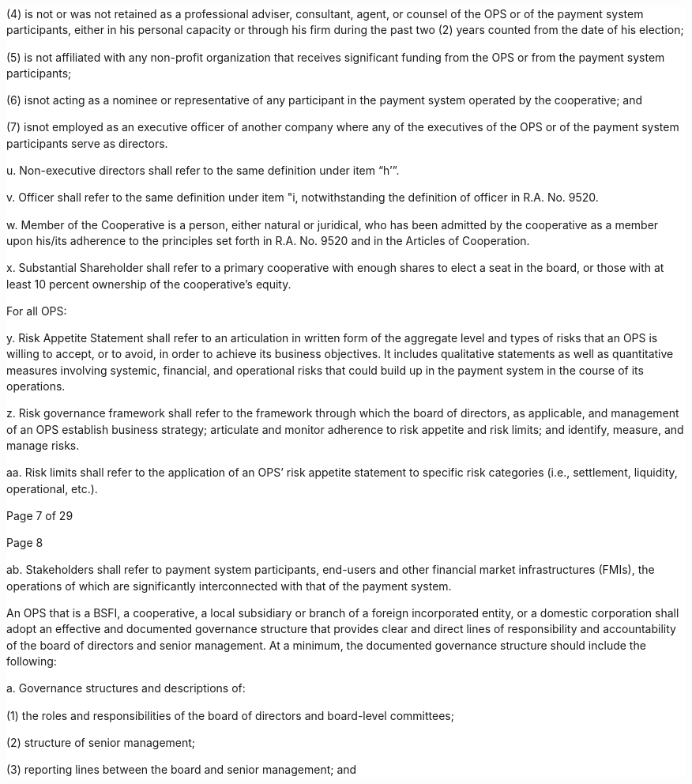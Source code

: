 (4) is not or was not retained as a professional adviser, consultant, agent, or counsel of the OPS or of the payment system participants, either in his personal capacity or through his firm during the past two (2) years counted from the date of his election;

(5) is not affiliated with any non-profit organization that receives significant funding from the OPS or from the payment system participants;

(6) isnot acting as a nominee or representative of any participant in the payment system operated by the cooperative; and

(7) isnot employed as an executive officer of another company where any of the executives of the OPS or of the payment system participants serve as directors.

u. Non-executive directors shall refer to the same definition under item “h’”.

v. Officer shall refer to the same definition under item "i, notwithstanding the definition of officer in R.A. No. 9520.

w. Member of the Cooperative is a person, either natural or juridical, who has been admitted by the cooperative as a member upon his/its adherence to the principles set forth in R.A. No. 9520 and in the Articles of Cooperation.

x. Substantial Shareholder shall refer to a primary cooperative with enough shares to elect a seat in the board, or those with at least 10 percent ownership of the cooperative’s equity.

For all OPS:

y. Risk Appetite Statement shall refer to an articulation in written form of the aggregate level and types of risks that an OPS is willing to accept, or to avoid, in order to achieve its business objectives. It includes qualitative statements as well as quantitative measures involving systemic, financial, and operational risks that could build up in the payment system in the course of its operations.

z. Risk governance framework shall refer to the framework through which the board of directors, as applicable, and management of an OPS establish business strategy; articulate and monitor adherence to risk appetite and risk limits; and identify, measure, and manage risks.

aa. Risk limits shall refer to the application of an OPS’ risk appetite statement to specific risk categories (i.e., settlement, liquidity, operational, etc.).

Page 7 of 29

Page 8

ab. Stakeholders shall refer to payment system participants, end-users and other financial market infrastructures (FMIs), the operations of which are significantly interconnected with that of the payment system.

An OPS that is a BSFI, a cooperative, a local subsidiary or branch of a foreign incorporated entity, or a domestic corporation shall adopt an effective and documented governance structure that provides clear and direct lines of responsibility and accountability of the board of directors and senior management. At a minimum, the documented governance structure should include the following:

a. Governance structures and descriptions of:

(1) the roles and responsibilities of the board of directors and board-level committees;

(2) structure of senior management;

(3) reporting lines between the board and senior management; and

